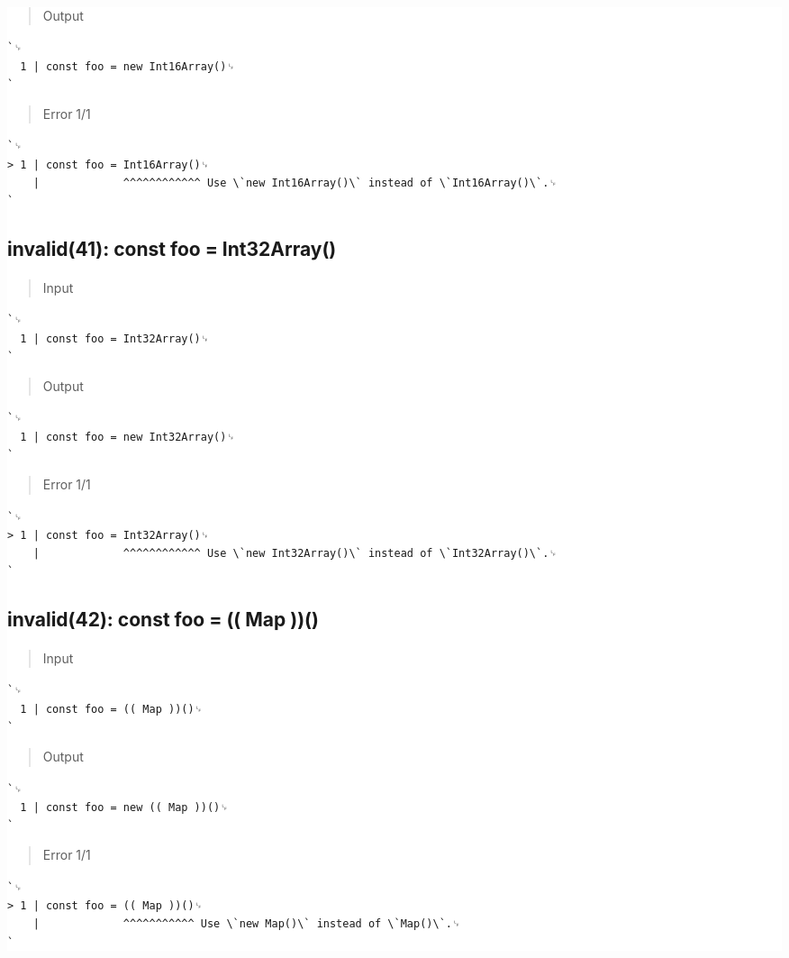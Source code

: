 > Output

    `␊
      1 | const foo = new Int16Array()␊
    `

> Error 1/1

    `␊
    > 1 | const foo = Int16Array()␊
        |             ^^^^^^^^^^^^ Use \`new Int16Array()\` instead of \`Int16Array()\`.␊
    `

## invalid(41): const foo = Int32Array()

> Input

    `␊
      1 | const foo = Int32Array()␊
    `

> Output

    `␊
      1 | const foo = new Int32Array()␊
    `

> Error 1/1

    `␊
    > 1 | const foo = Int32Array()␊
        |             ^^^^^^^^^^^^ Use \`new Int32Array()\` instead of \`Int32Array()\`.␊
    `

## invalid(42): const foo = (( Map ))()

> Input

    `␊
      1 | const foo = (( Map ))()␊
    `

> Output

    `␊
      1 | const foo = new (( Map ))()␊
    `

> Error 1/1

    `␊
    > 1 | const foo = (( Map ))()␊
        |             ^^^^^^^^^^^ Use \`new Map()\` instead of \`Map()\`.␊
    `
